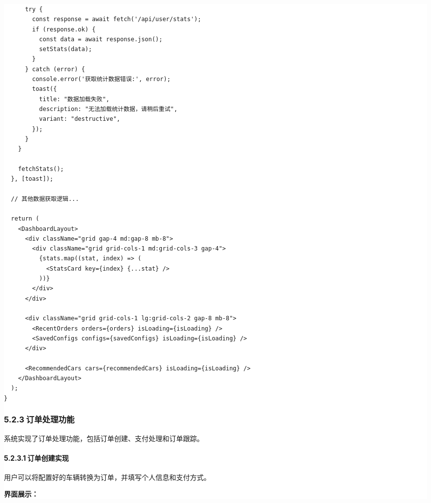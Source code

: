 ```tsx
      try {
        const response = await fetch('/api/user/stats');
        if (response.ok) {
          const data = await response.json();
          setStats(data);
        }
      } catch (error) {
        console.error('获取统计数据错误:', error);
        toast({
          title: "数据加载失败",
          description: "无法加载统计数据，请稍后重试",
          variant: "destructive",
        });
      }
    }

    fetchStats();
  }, [toast]);

  // 其他数据获取逻辑...

  return (
    <DashboardLayout>
      <div className="grid gap-4 md:gap-8 mb-8">
        <div className="grid grid-cols-1 md:grid-cols-3 gap-4">
          {stats.map((stat, index) => (
            <StatsCard key={index} {...stat} />
          ))}
        </div>
      </div>
      
      <div className="grid grid-cols-1 lg:grid-cols-2 gap-8 mb-8">
        <RecentOrders orders={orders} isLoading={isLoading} />
        <SavedConfigs configs={savedConfigs} isLoading={isLoading} />
      </div>
      
      <RecommendedCars cars={recommendedCars} isLoading={isLoading} />
    </DashboardLayout>
  );
}
```

### 5.2.3 订单处理功能

系统实现了订单处理功能，包括订单创建、支付处理和订单跟踪。

#### 5.2.3.1 订单创建实现

用户可以将配置好的车辆转换为订单，并填写个人信息和支付方式。

**界面展示：**
